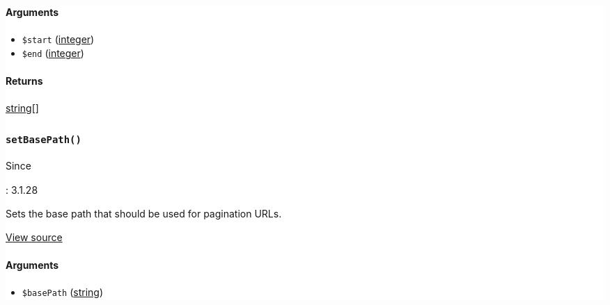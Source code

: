 #### Arguments

- `$start` ([integer](http://php.net/language.types.integer))
- `$end` ([integer](http://php.net/language.types.integer))

#### Returns

[string](http://php.net/language.types.string)[]



### `setBasePath()`



Since

:   3.1.28



Sets the base path that should be used for pagination URLs.




[View source](https://github.com/craftcms/cms/blob/master/src/web/twig/variables/Paginate.php#L96-L99)


#### Arguments

- `$basePath` ([string](http://php.net/language.types.string))











